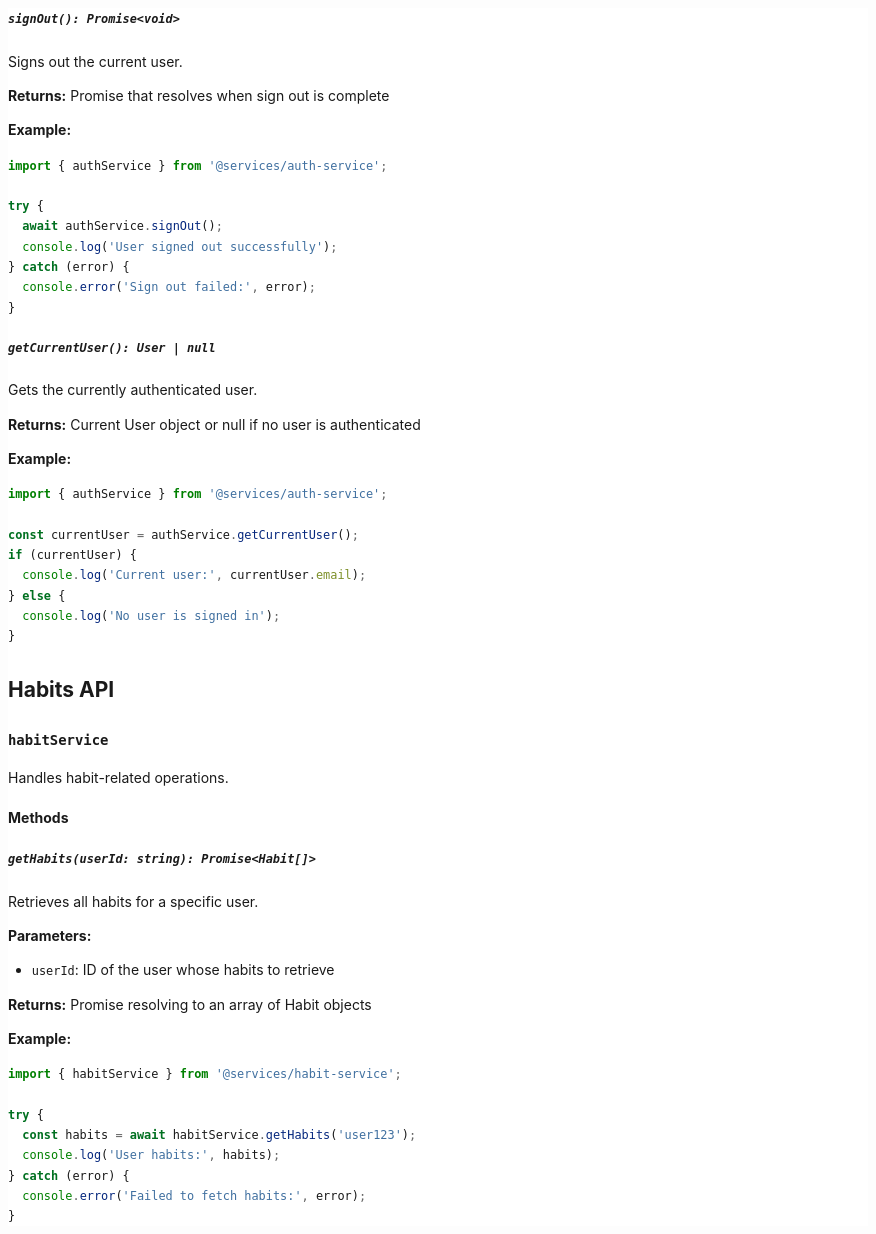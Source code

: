 ##### `signOut(): Promise<void>`

Signs out the current user.

**Returns:** Promise that resolves when sign out is complete

**Example:**
```typescript
import { authService } from '@services/auth-service';

try {
  await authService.signOut();
  console.log('User signed out successfully');
} catch (error) {
  console.error('Sign out failed:', error);
}
```

##### `getCurrentUser(): User | null`

Gets the currently authenticated user.

**Returns:** Current User object or null if no user is authenticated

**Example:**
```typescript
import { authService } from '@services/auth-service';

const currentUser = authService.getCurrentUser();
if (currentUser) {
  console.log('Current user:', currentUser.email);
} else {
  console.log('No user is signed in');
}
```

## Habits API

### `habitService`

Handles habit-related operations.

#### Methods

##### `getHabits(userId: string): Promise<Habit[]>`

Retrieves all habits for a specific user.

**Parameters:**
- `userId`: ID of the user whose habits to retrieve

**Returns:** Promise resolving to an array of Habit objects

**Example:**
```typescript
import { habitService } from '@services/habit-service';

try {
  const habits = await habitService.getHabits('user123');
  console.log('User habits:', habits);
} catch (error) {
  console.error('Failed to fetch habits:', error);
}
```
